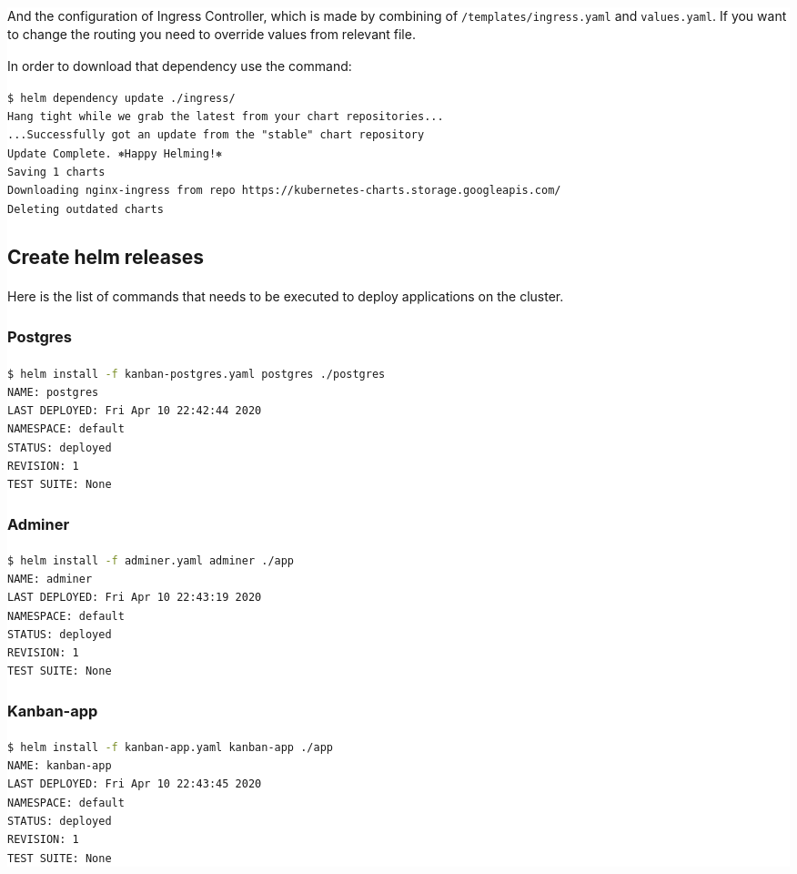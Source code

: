 And the configuration of Ingress Controller, which is made by combining of `/templates/ingress.yaml` and `values.yaml`. If you want to change the routing you need to override values from relevant file.

In order to download that dependency use the command:

```
$ helm dependency update ./ingress/
Hang tight while we grab the latest from your chart repositories...
...Successfully got an update from the "stable" chart repository
Update Complete. ⎈Happy Helming!⎈
Saving 1 charts
Downloading nginx-ingress from repo https://kubernetes-charts.storage.googleapis.com/
Deleting outdated charts
```

## Create helm releases

Here is the list of commands that needs to be executed to deploy applications on the cluster. 

### Postgres

```bash
$ helm install -f kanban-postgres.yaml postgres ./postgres
NAME: postgres
LAST DEPLOYED: Fri Apr 10 22:42:44 2020
NAMESPACE: default
STATUS: deployed
REVISION: 1
TEST SUITE: None
```

### Adminer

```bash
$ helm install -f adminer.yaml adminer ./app
NAME: adminer
LAST DEPLOYED: Fri Apr 10 22:43:19 2020
NAMESPACE: default
STATUS: deployed
REVISION: 1
TEST SUITE: None
```

### Kanban-app

```bash
$ helm install -f kanban-app.yaml kanban-app ./app
NAME: kanban-app
LAST DEPLOYED: Fri Apr 10 22:43:45 2020
NAMESPACE: default
STATUS: deployed
REVISION: 1
TEST SUITE: None
```
